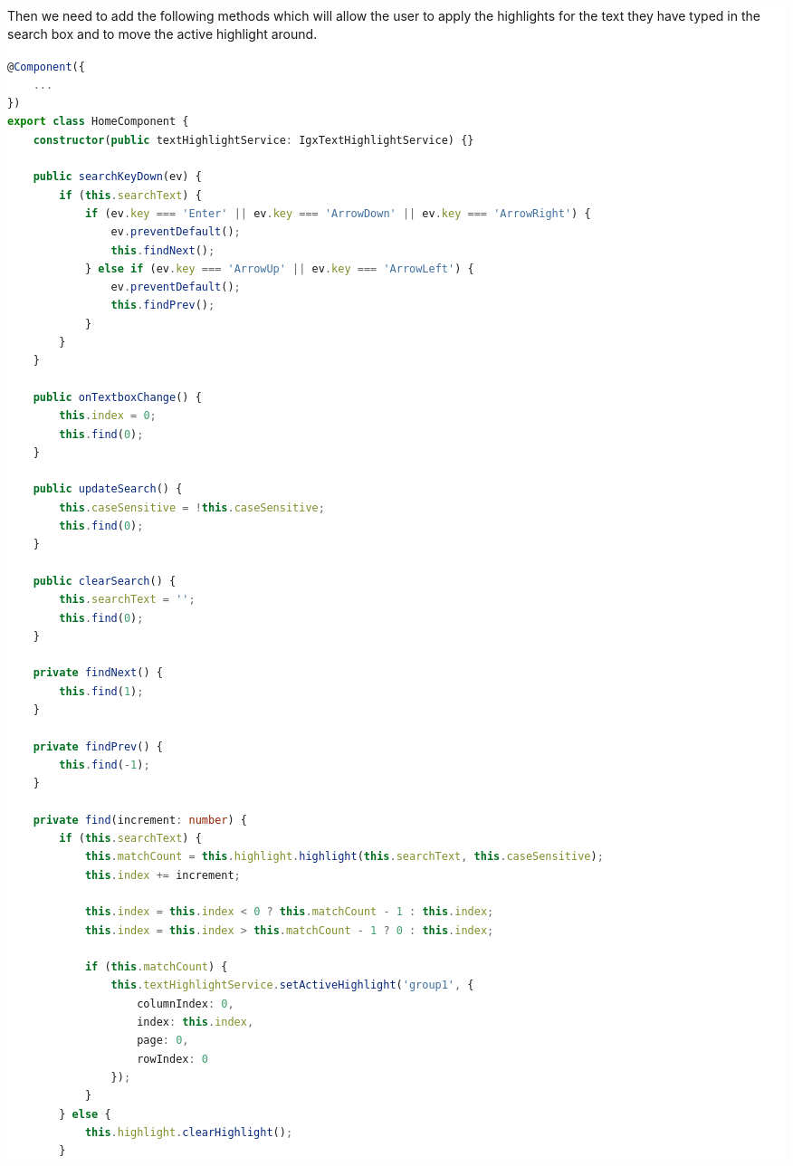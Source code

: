 Then we need to add the following methods which will allow the user to apply the highlights for the text they have typed in the search box and to move the active highlight around.

``` typescript
@Component({
    ...
})
export class HomeComponent {
    constructor(public textHighlightService: IgxTextHighlightService) {}

    public searchKeyDown(ev) {
        if (this.searchText) {
            if (ev.key === 'Enter' || ev.key === 'ArrowDown' || ev.key === 'ArrowRight') {
                ev.preventDefault();
                this.findNext();
            } else if (ev.key === 'ArrowUp' || ev.key === 'ArrowLeft') {
                ev.preventDefault();
                this.findPrev();
            }
        }
    }

    public onTextboxChange() {
        this.index = 0;
        this.find(0);
    }

    public updateSearch() {
        this.caseSensitive = !this.caseSensitive;
        this.find(0);
    }

    public clearSearch() {
        this.searchText = '';
        this.find(0);
    }

    private findNext() {
        this.find(1);
    }

    private findPrev() {
        this.find(-1);
    }

    private find(increment: number) {
        if (this.searchText) {
            this.matchCount = this.highlight.highlight(this.searchText, this.caseSensitive);
            this.index += increment;

            this.index = this.index < 0 ? this.matchCount - 1 : this.index;
            this.index = this.index > this.matchCount - 1 ? 0 : this.index;

            if (this.matchCount) {
                this.textHighlightService.setActiveHighlight('group1', {
                    columnIndex: 0,
                    index: this.index,
                    page: 0,
                    rowIndex: 0
                });
            }
        } else {
            this.highlight.clearHighlight();
        }
```